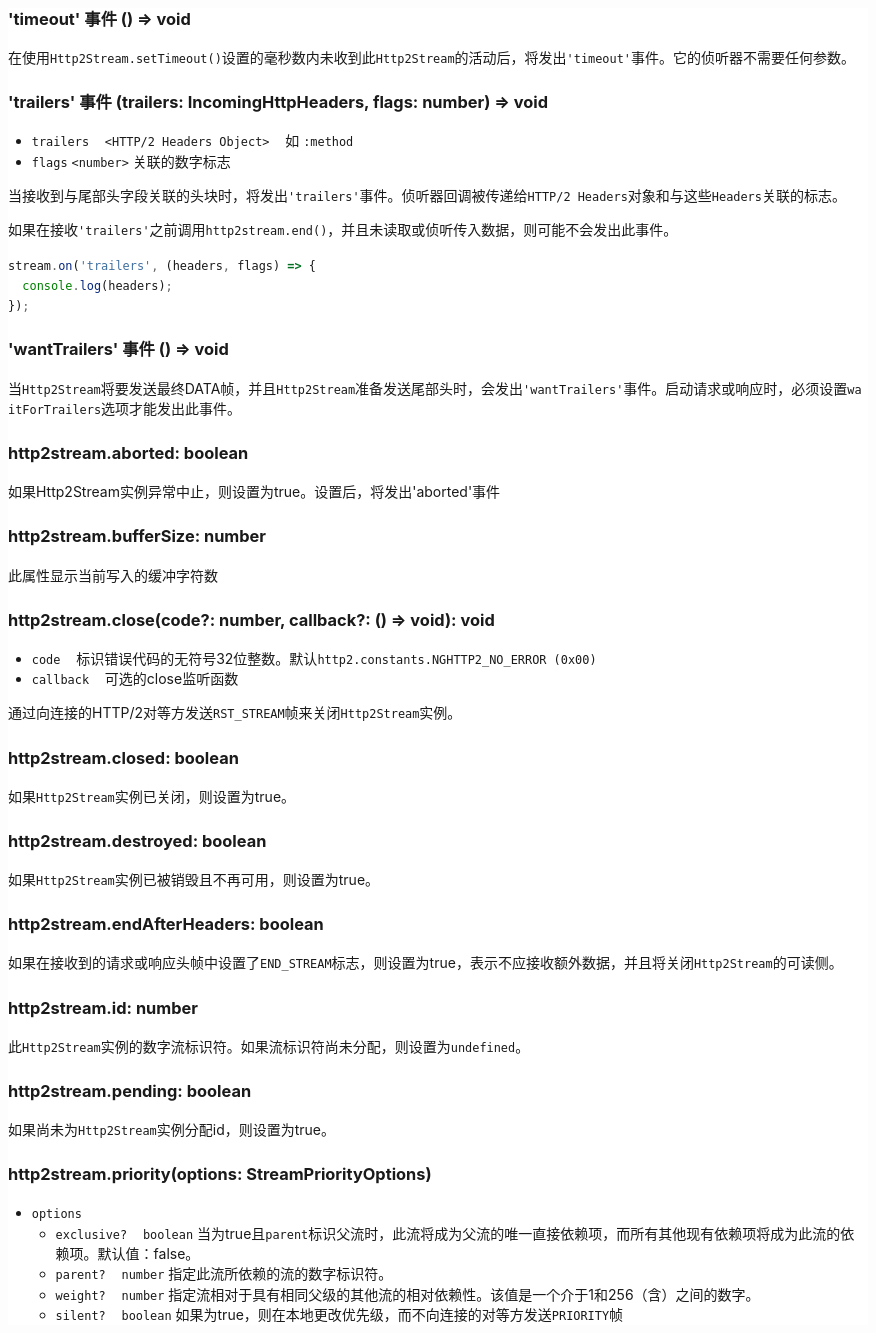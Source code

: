 ### **'timeout' 事件 () => void**
在使用`Http2Stream.setTimeout()`设置的毫秒数内未收到此`Http2Stream`的活动后，将发出`'timeout'`事件。它的侦听器不需要任何参数。

### **'trailers' 事件 (trailers: IncomingHttpHeaders, flags: number) => void**
* `trailers` &nbsp;&nbsp; `<HTTP/2 Headers Object>` &nbsp;&nbsp; 如 `:method`
* `flags` `<number>` 关联的数字标志

当接收到与尾部头字段关联的头块时，将发出`'trailers'`事件。侦听器回调被传递给`HTTP/2 Headers`对象和与这些`Headers`关联的标志。

如果在接收`'trailers'`之前调用`http2stream.end()`，并且未读取或侦听传入数据，则可能不会发出此事件。
```js
stream.on('trailers', (headers, flags) => {
  console.log(headers);
});
```
### **'wantTrailers' 事件  () => void**
当`Http2Stream`将要发送最终DATA帧，并且`Http2Stream`准备发送尾部头时，会发出`'wantTrailers'`事件。启动请求或响应时，必须设置`waitForTrailers`选项才能发出此事件。

### **http2stream.aborted: boolean**
如果Http2Stream实例异常中止，则设置为true。设置后，将发出'aborted'事件

### **http2stream.bufferSize: number**
此属性显示当前写入的缓冲字符数

### **http2stream.close(code?: number, callback?: () => void): void**
* `code` &nbsp;&nbsp; 标识错误代码的无符号32位整数。默认`http2.constants.NGHTTP2_NO_ERROR (0x00)`
* `callback` &nbsp;&nbsp; 可选的close监听函数

通过向连接的HTTP/2对等方发送`RST_STREAM`帧来关闭`Http2Stream`实例。

### **http2stream.closed: boolean**
如果`Http2Stream`实例已关闭，则设置为true。

### **http2stream.destroyed: boolean**
如果`Http2Stream`实例已被销毁且不再可用，则设置为true。

### **http2stream.endAfterHeaders: boolean**
如果在接收到的请求或响应头帧中设置了`END_STREAM`标志，则设置为true，表示不应接收额外数据，并且将关闭`Http2Stream`的可读侧。

### **http2stream.id: number**
此`Http2Stream`实例的数字流标识符。如果流标识符尚未分配，则设置为`undefined`。

### **http2stream.pending: boolean**
如果尚未为`Http2Stream`实例分配id，则设置为true。

### **http2stream.priority(options: StreamPriorityOptions)**
* `options`
  * `exclusive?` &nbsp;&nbsp; `boolean` 当为true且`parent`标识父流时，此流将成为父流的唯一直接依赖项，而所有其他现有依赖项将成为此流的依赖项。默认值：false。
  * `parent?` &nbsp;&nbsp; `number` 指定此流所依赖的流的数字标识符。
  * `weight?` &nbsp;&nbsp; `number` 指定流相对于具有相同父级的其他流的相对依赖性。该值是一个介于1和256（含）之间的数字。
  * `silent?` &nbsp;&nbsp; `boolean` 如果为true，则在本地更改优先级，而不向连接的对等方发送`PRIORITY`帧
